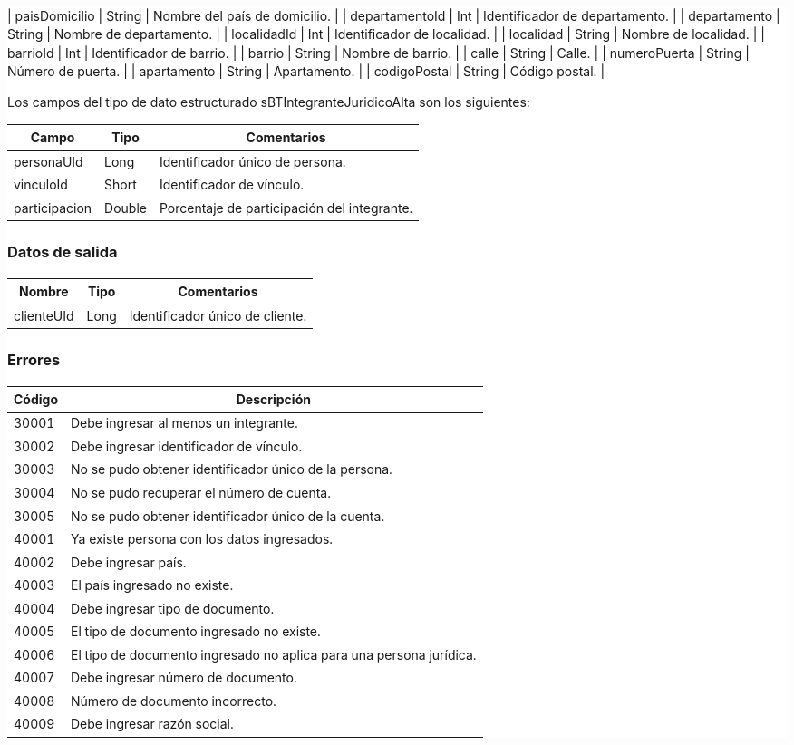 | paisDomicilio        | String | Nombre del país de domicilio.         |
| departamentoId       | Int    | Identificador de departamento.        |
| departamento         | String | Nombre de departamento.               |
| localidadId          | Int    | Identificador de localidad.           |
| localidad            | String | Nombre de localidad.                  |
| barrioId             | Int    | Identificador de barrio.              |
| barrio               | String | Nombre de barrio.                     |
| calle                | String | Calle.                                |
| numeroPuerta         | String | Número de puerta.                     |
| apartamento          | String | Apartamento.                          |
| codigoPostal         | String | Código postal.                        |

Los campos del tipo de dato estructurado sBTIntegranteJuridicoAlta son los siguientes:

| Campo         | Tipo   | Comentarios                                 |
| ------------- | ------ | ------------------------------------------- |
| personaUId    | Long   | Identificador único de persona.             |
| vinculoId     | Short  | Identificador de vínculo.                   |
| participacion | Double | Porcentaje de participación del integrante. |

### Datos de salida

| Nombre     | Tipo | Comentarios                     |
| ---------- | ---- | ------------------------------- |
| clienteUId | Long | Identificador único de cliente. |

### Errores

| Código | Descripción                                                             |
| ------ | ----------------------------------------------------------------------- |
| 30001  | Debe ingresar al menos un integrante.                                   |
| 30002  | Debe ingresar identificador de vínculo.                                 |
| 30003  | No se pudo obtener identificador único de la persona.                   |
| 30004  | No se pudo recuperar el número de cuenta.                               |
| 30005  | No se pudo obtener identificador único de la cuenta.                    |
| 40001  | Ya existe persona con los datos ingresados.                             |
| 40002  | Debe ingresar país.                                                     |
| 40003  | El país ingresado no existe.                                            |
| 40004  | Debe ingresar tipo de documento.                                        |
| 40005  | El tipo de documento ingresado no existe.                               |
| 40006  | El tipo de documento ingresado no aplica para una persona jurídica.     |
| 40007  | Debe ingresar número de documento.                                      |
| 40008  | Número de documento incorrecto.                                         |
| 40009  | Debe ingresar razón social.                                             |